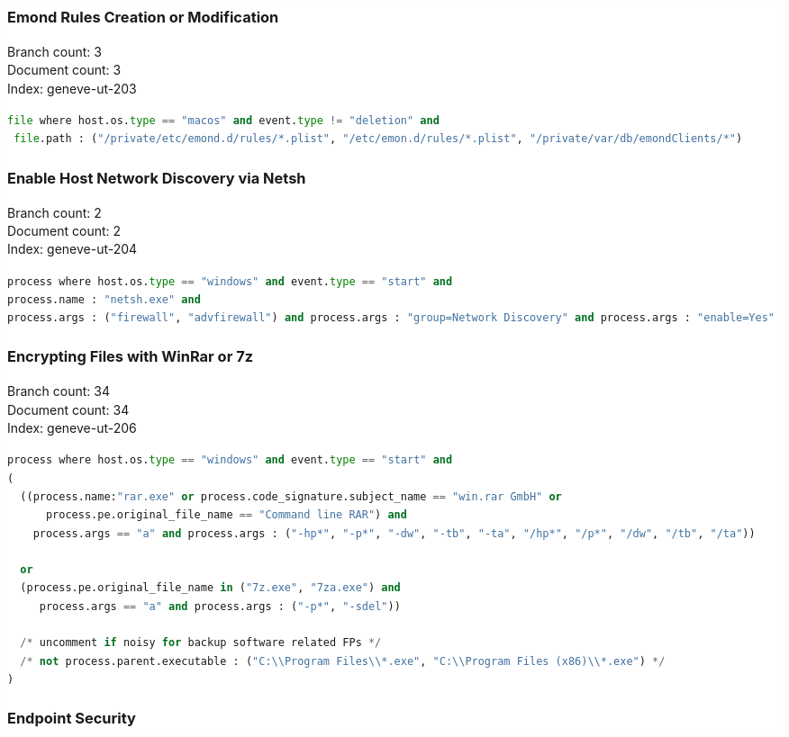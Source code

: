 

### Emond Rules Creation or Modification

Branch count: 3  
Document count: 3  
Index: geneve-ut-203

```python
file where host.os.type == "macos" and event.type != "deletion" and
 file.path : ("/private/etc/emond.d/rules/*.plist", "/etc/emon.d/rules/*.plist", "/private/var/db/emondClients/*")
```



### Enable Host Network Discovery via Netsh

Branch count: 2  
Document count: 2  
Index: geneve-ut-204

```python
process where host.os.type == "windows" and event.type == "start" and
process.name : "netsh.exe" and
process.args : ("firewall", "advfirewall") and process.args : "group=Network Discovery" and process.args : "enable=Yes"
```



### Encrypting Files with WinRar or 7z

Branch count: 34  
Document count: 34  
Index: geneve-ut-206

```python
process where host.os.type == "windows" and event.type == "start" and
(
  ((process.name:"rar.exe" or process.code_signature.subject_name == "win.rar GmbH" or
      process.pe.original_file_name == "Command line RAR") and
    process.args == "a" and process.args : ("-hp*", "-p*", "-dw", "-tb", "-ta", "/hp*", "/p*", "/dw", "/tb", "/ta"))

  or
  (process.pe.original_file_name in ("7z.exe", "7za.exe") and
     process.args == "a" and process.args : ("-p*", "-sdel"))

  /* uncomment if noisy for backup software related FPs */
  /* not process.parent.executable : ("C:\\Program Files\\*.exe", "C:\\Program Files (x86)\\*.exe") */
)
```



### Endpoint Security
